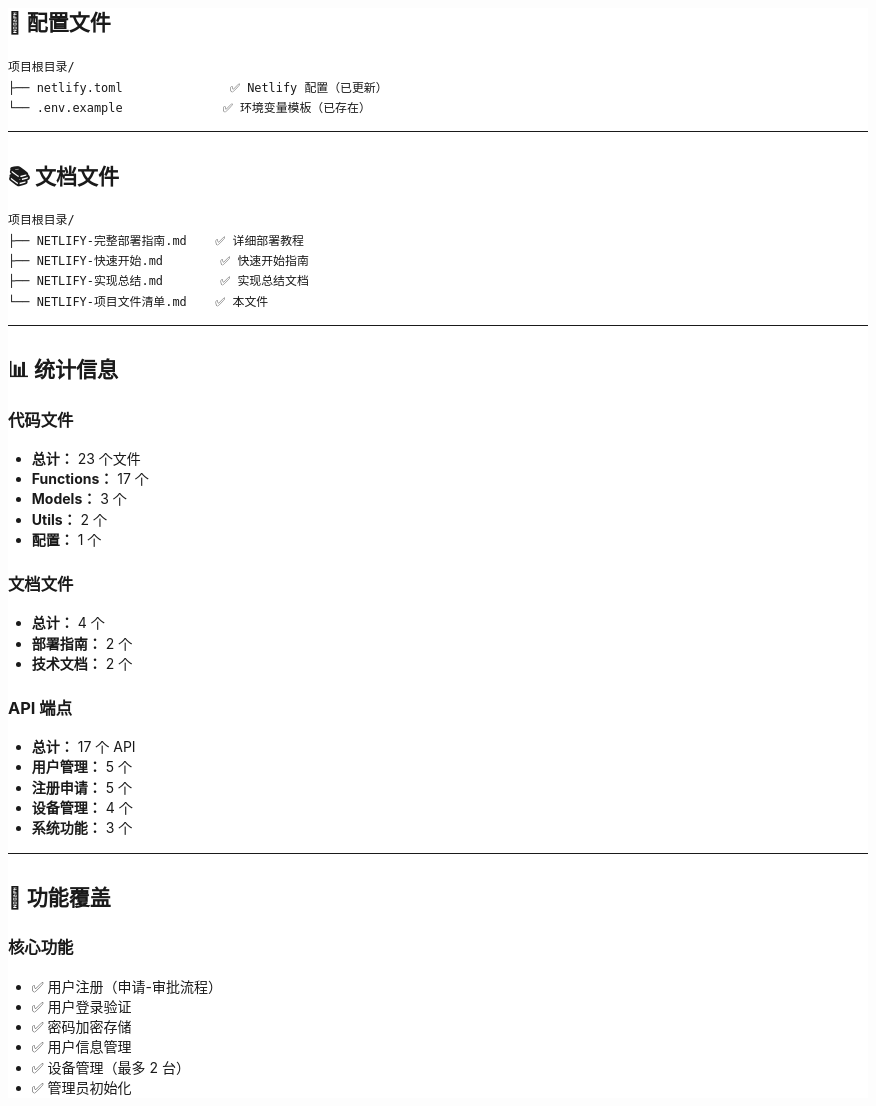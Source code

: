 ## 📄 配置文件

```
项目根目录/
├── netlify.toml               ✅ Netlify 配置（已更新）
└── .env.example              ✅ 环境变量模板（已存在）
```

---

## 📚 文档文件

```
项目根目录/
├── NETLIFY-完整部署指南.md    ✅ 详细部署教程
├── NETLIFY-快速开始.md        ✅ 快速开始指南
├── NETLIFY-实现总结.md        ✅ 实现总结文档
└── NETLIFY-项目文件清单.md    ✅ 本文件
```

---

## 📊 统计信息

### 代码文件
- **总计：** 23 个文件
- **Functions：** 17 个
- **Models：** 3 个
- **Utils：** 2 个
- **配置：** 1 个

### 文档文件
- **总计：** 4 个
- **部署指南：** 2 个
- **技术文档：** 2 个

### API 端点
- **总计：** 17 个 API
- **用户管理：** 5 个
- **注册申请：** 5 个
- **设备管理：** 4 个
- **系统功能：** 3 个

---

## 🎯 功能覆盖

### 核心功能
- ✅ 用户注册（申请-审批流程）
- ✅ 用户登录验证
- ✅ 密码加密存储
- ✅ 用户信息管理
- ✅ 设备管理（最多 2 台）
- ✅ 管理员初始化

